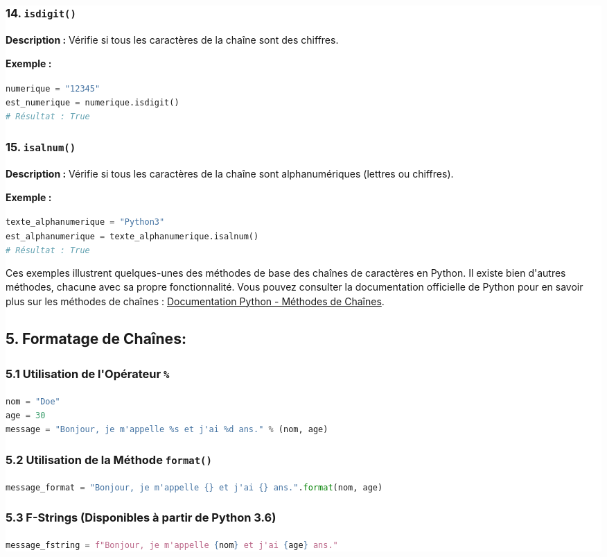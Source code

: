 ### 14. `isdigit()`

**Description :** Vérifie si tous les caractères de la chaîne sont des chiffres.

**Exemple :**
```python
numerique = "12345"
est_numerique = numerique.isdigit()
# Résultat : True
```

### 15. `isalnum()`

**Description :** Vérifie si tous les caractères de la chaîne sont alphanumériques (lettres ou chiffres).

**Exemple :**
```python
texte_alphanumerique = "Python3"
est_alphanumerique = texte_alphanumerique.isalnum()
# Résultat : True
```




Ces exemples illustrent quelques-unes des méthodes de base des chaînes de caractères en Python. Il existe bien d'autres méthodes, chacune avec sa propre fonctionnalité. Vous pouvez consulter la documentation officielle de Python pour en savoir plus sur les méthodes de chaînes : [Documentation Python - Méthodes de Chaînes](https://docs.python.org/3/library/stdtypes.html#string-methods).





## 5. **Formatage de Chaînes:**


### 5.1 Utilisation de l'Opérateur `%`

```python
nom = "Doe"
age = 30
message = "Bonjour, je m'appelle %s et j'ai %d ans." % (nom, age)
```

### 5.2 Utilisation de la Méthode `format()`

```python
message_format = "Bonjour, je m'appelle {} et j'ai {} ans.".format(nom, age)
```

### 5.3 F-Strings (Disponibles à partir de Python 3.6)

```python
message_fstring = f"Bonjour, je m'appelle {nom} et j'ai {age} ans."
```




